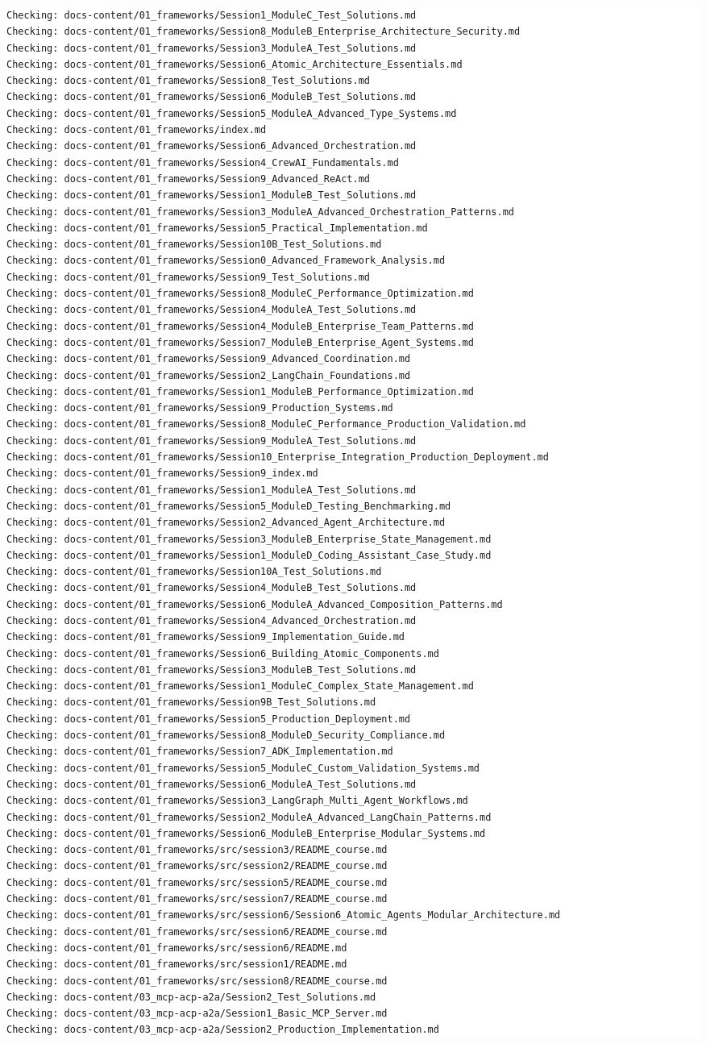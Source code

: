 ```
Checking: docs-content/01_frameworks/Session1_ModuleC_Test_Solutions.md
Checking: docs-content/01_frameworks/Session8_ModuleB_Enterprise_Architecture_Security.md
Checking: docs-content/01_frameworks/Session3_ModuleA_Test_Solutions.md
Checking: docs-content/01_frameworks/Session6_Atomic_Architecture_Essentials.md
Checking: docs-content/01_frameworks/Session8_Test_Solutions.md
Checking: docs-content/01_frameworks/Session6_ModuleB_Test_Solutions.md
Checking: docs-content/01_frameworks/Session5_ModuleA_Advanced_Type_Systems.md
Checking: docs-content/01_frameworks/index.md
Checking: docs-content/01_frameworks/Session6_Advanced_Orchestration.md
Checking: docs-content/01_frameworks/Session4_CrewAI_Fundamentals.md
Checking: docs-content/01_frameworks/Session9_Advanced_ReAct.md
Checking: docs-content/01_frameworks/Session1_ModuleB_Test_Solutions.md
Checking: docs-content/01_frameworks/Session3_ModuleA_Advanced_Orchestration_Patterns.md
Checking: docs-content/01_frameworks/Session5_Practical_Implementation.md
Checking: docs-content/01_frameworks/Session10B_Test_Solutions.md
Checking: docs-content/01_frameworks/Session0_Advanced_Framework_Analysis.md
Checking: docs-content/01_frameworks/Session9_Test_Solutions.md
Checking: docs-content/01_frameworks/Session8_ModuleC_Performance_Optimization.md
Checking: docs-content/01_frameworks/Session4_ModuleA_Test_Solutions.md
Checking: docs-content/01_frameworks/Session4_ModuleB_Enterprise_Team_Patterns.md
Checking: docs-content/01_frameworks/Session7_ModuleB_Enterprise_Agent_Systems.md
Checking: docs-content/01_frameworks/Session9_Advanced_Coordination.md
Checking: docs-content/01_frameworks/Session2_LangChain_Foundations.md
Checking: docs-content/01_frameworks/Session1_ModuleB_Performance_Optimization.md
Checking: docs-content/01_frameworks/Session9_Production_Systems.md
Checking: docs-content/01_frameworks/Session8_ModuleC_Performance_Production_Validation.md
Checking: docs-content/01_frameworks/Session9_ModuleA_Test_Solutions.md
Checking: docs-content/01_frameworks/Session10_Enterprise_Integration_Production_Deployment.md
Checking: docs-content/01_frameworks/Session9_index.md
Checking: docs-content/01_frameworks/Session1_ModuleA_Test_Solutions.md
Checking: docs-content/01_frameworks/Session5_ModuleD_Testing_Benchmarking.md
Checking: docs-content/01_frameworks/Session2_Advanced_Agent_Architecture.md
Checking: docs-content/01_frameworks/Session3_ModuleB_Enterprise_State_Management.md
Checking: docs-content/01_frameworks/Session1_ModuleD_Coding_Assistant_Case_Study.md
Checking: docs-content/01_frameworks/Session10A_Test_Solutions.md
Checking: docs-content/01_frameworks/Session4_ModuleB_Test_Solutions.md
Checking: docs-content/01_frameworks/Session6_ModuleA_Advanced_Composition_Patterns.md
Checking: docs-content/01_frameworks/Session4_Advanced_Orchestration.md
Checking: docs-content/01_frameworks/Session9_Implementation_Guide.md
Checking: docs-content/01_frameworks/Session6_Building_Atomic_Components.md
Checking: docs-content/01_frameworks/Session3_ModuleB_Test_Solutions.md
Checking: docs-content/01_frameworks/Session1_ModuleC_Complex_State_Management.md
Checking: docs-content/01_frameworks/Session9B_Test_Solutions.md
Checking: docs-content/01_frameworks/Session5_Production_Deployment.md
Checking: docs-content/01_frameworks/Session8_ModuleD_Security_Compliance.md
Checking: docs-content/01_frameworks/Session7_ADK_Implementation.md
Checking: docs-content/01_frameworks/Session5_ModuleC_Custom_Validation_Systems.md
Checking: docs-content/01_frameworks/Session6_ModuleA_Test_Solutions.md
Checking: docs-content/01_frameworks/Session3_LangGraph_Multi_Agent_Workflows.md
Checking: docs-content/01_frameworks/Session2_ModuleA_Advanced_LangChain_Patterns.md
Checking: docs-content/01_frameworks/Session6_ModuleB_Enterprise_Modular_Systems.md
Checking: docs-content/01_frameworks/src/session3/README_course.md
Checking: docs-content/01_frameworks/src/session2/README_course.md
Checking: docs-content/01_frameworks/src/session5/README_course.md
Checking: docs-content/01_frameworks/src/session7/README_course.md
Checking: docs-content/01_frameworks/src/session6/Session6_Atomic_Agents_Modular_Architecture.md
Checking: docs-content/01_frameworks/src/session6/README_course.md
Checking: docs-content/01_frameworks/src/session6/README.md
Checking: docs-content/01_frameworks/src/session1/README.md
Checking: docs-content/01_frameworks/src/session8/README_course.md
Checking: docs-content/03_mcp-acp-a2a/Session2_Test_Solutions.md
Checking: docs-content/03_mcp-acp-a2a/Session1_Basic_MCP_Server.md
Checking: docs-content/03_mcp-acp-a2a/Session2_Production_Implementation.md
```